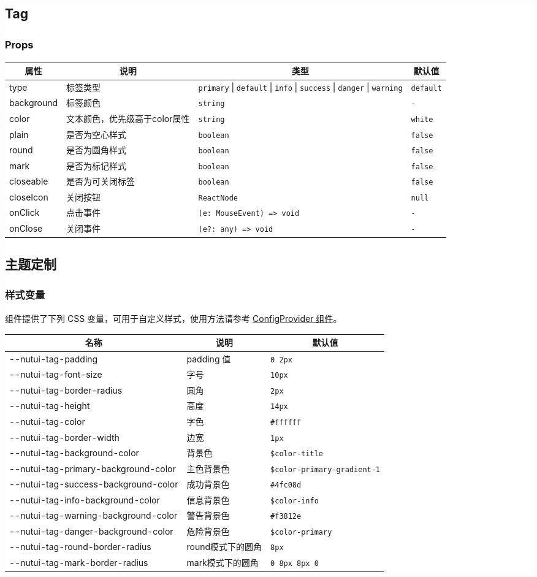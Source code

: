 ## Tag

### Props

| 属性 | 说明 | 类型 | 默认值 |
| --- | --- | --- | --- |
| type | 标签类型 | `primary` \| `default` \| `info` \| `success` \| `danger` \| `warning` | `default` |
| background | 标签颜色 | `string` | `-` |
| color | 文本颜色，优先级高于color属性 | `string` | `white` |
| plain | 是否为空心样式 | `boolean` | `false` |
| round | 是否为圆角样式 | `boolean` | `false` |
| mark | 是否为标记样式 | `boolean` | `false` |
| closeable | 是否为可关闭标签 | `boolean` | `false` |
| closeIcon | 关闭按钮 | `ReactNode` | `null` |
| onClick | 点击事件 | `(e: MouseEvent) => void` | `-` |
| onClose | 关闭事件 | `(e?: any) => void` | `-` |

## 主题定制

### 样式变量

组件提供了下列 CSS 变量，可用于自定义样式，使用方法请参考 [ConfigProvider 组件](/docs/component/common/ConfigProvider)。

| 名称 | 说明 | 默认值 |
| --- | --- | --- |
| \--nutui-tag-padding | padding 值 | `0 2px` |
| \--nutui-tag-font-size | 字号 | `10px` |
| \--nutui-tag-border-radius | 圆角 | `2px` |
| \--nutui-tag-height | 高度 | `14px` |
| \--nutui-tag-color | 字色 | `#ffffff` |
| \--nutui-tag-border-width | 边宽 | `1px` |
| \--nutui-tag-background-color | 背景色 | `$color-title` |
| \--nutui-tag-primary-background-color | 主色背景色 | `$color-primary-gradient-1` |
| \--nutui-tag-success-background-color | 成功背景色 | `#4fc08d` |
| \--nutui-tag-info-background-color | 信息背景色 | `$color-info` |
| \--nutui-tag-warning-background-color | 警告背景色 | `#f3812e` |
| \--nutui-tag-danger-background-color | 危险背景色 | `$color-primary` |
| \--nutui-tag-round-border-radius | round模式下的圆角 | `8px` |
| \--nutui-tag-mark-border-radius | mark模式下的圆角 | `0 8px 8px 0` |
